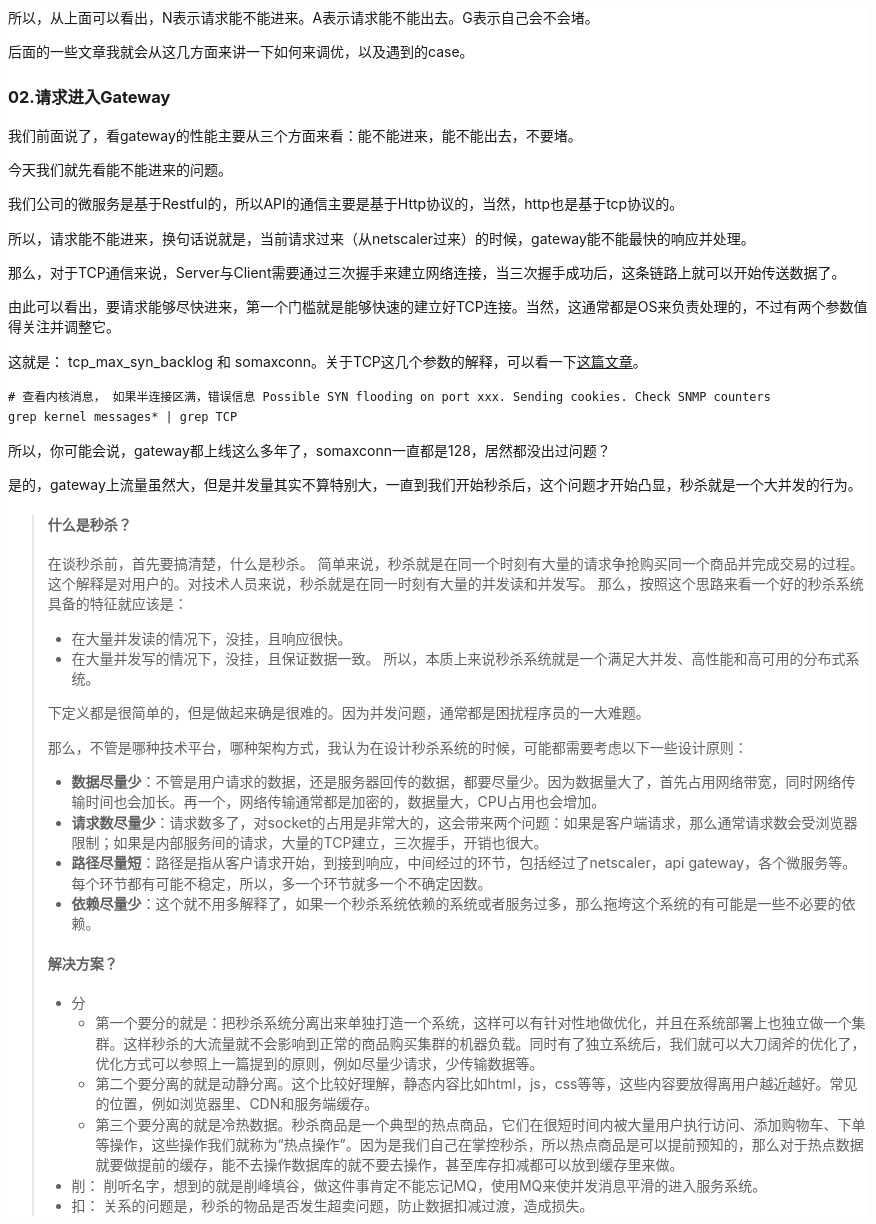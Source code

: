 所以，从上面可以看出，N表示请求能不能进来。A表示请求能不能出去。G表示自己会不会堵。

后面的一些文章我就会从这几方面来讲一下如何来调优，以及遇到的case。



### 02.请求进入Gateway

我们前面说了，看gateway的性能主要从三个方面来看：能不能进来，能不能出去，不要堵。

今天我们就先看能不能进来的问题。

我们公司的微服务是基于Restful的，所以API的通信主要是基于Http协议的，当然，http也是基于tcp协议的。

所以，请求能不能进来，换句话说就是，当前请求过来（从netscaler过来）的时候，gateway能不能最快的响应并处理。

那么，对于TCP通信来说，Server与Client需要通过三次握手来建立网络连接，当三次握手成功后，这条链路上就可以开始传送数据了。

由此可以看出，要请求能够尽快进来，第一个门槛就是能够快速的建立好TCP连接。当然，这通常都是OS来负责处理的，不过有两个参数值得关注并调整它。

这就是： tcp_max_syn_backlog 和 somaxconn。关于TCP这几个参数的解释，可以看一下[这篇文章](https://zhuanlan.zhihu.com/p/146752547)。

```shell
# 查看内核消息， 如果半连接区满，错误信息 Possible SYN flooding on port xxx. Sending cookies. Check SNMP counters
grep kernel messages* | grep TCP
```

所以，你可能会说，gateway都上线这么多年了，somaxconn一直都是128，居然都没出过问题？

是的，gateway上流量虽然大，但是并发量其实不算特别大，一直到我们开始秒杀后，这个问题才开始凸显，秒杀就是一个大并发的行为。

> #### 什么是秒杀？
>
> 在谈秒杀前，首先要搞清楚，什么是秒杀。
> 简单来说，秒杀就是在同一个时刻有大量的请求争抢购买同一个商品并完成交易的过程。
> 这个解释是对用户的。对技术人员来说，秒杀就是在同一时刻有大量的并发读和并发写。
> 那么，按照这个思路来看一个好的秒杀系统具备的特征就应该是：
> - 在大量并发读的情况下，没挂，且响应很快。
> - 在大量并发写的情况下，没挂，且保证数据一致。
> 所以，本质上来说秒杀系统就是一个满足大并发、高性能和高可用的分布式系统。
>
> 下定义都是很简单的，但是做起来确是很难的。因为并发问题，通常都是困扰程序员的一大难题。
>
> 那么，不管是哪种技术平台，哪种架构方式，我认为在设计秒杀系统的时候，可能都需要考虑以下一些设计原则：
>
> - **数据尽量少**：不管是用户请求的数据，还是服务器回传的数据，都要尽量少。因为数据量大了，首先占用网络带宽，同时网络传输时间也会加长。再一个，网络传输通常都是加密的，数据量大，CPU占用也会增加。
> - **请求数尽量少**：请求数多了，对socket的占用是非常大的，这会带来两个问题：如果是客户端请求，那么通常请求数会受浏览器限制；如果是内部服务间的请求，大量的TCP建立，三次握手，开销也很大。
> - **路径尽量短**：路径是指从客户请求开始，到接到响应，中间经过的环节，包括经过了netscaler，api gateway，各个微服务等。每个环节都有可能不稳定，所以，多一个环节就多一个不确定因数。
> - **依赖尽量少**：这个就不用多解释了，如果一个秒杀系统依赖的系统或者服务过多，那么拖垮这个系统的有可能是一些不必要的依赖。
>
> ####  解决方案？
>
> * 分
>   * 第一个要分的就是：把秒杀系统分离出来单独打造一个系统，这样可以有针对性地做优化，并且在系统部署上也独立做一个集群。这样秒杀的大流量就不会影响到正常的商品购买集群的机器负载。同时有了独立系统后，我们就可以大刀阔斧的优化了，优化方式可以参照上一篇提到的原则，例如尽量少请求，少传输数据等。
>   * 第二个要分离的就是动静分离。这个比较好理解，静态内容比如html，js，css等等，这些内容要放得离用户越近越好。常见的位置，例如浏览器里、CDN和服务端缓存。
>   * 第三个要分离的就是冷热数据。秒杀商品是一个典型的热点商品，它们在很短时间内被大量用户执行访问、添加购物车、下单等操作，这些操作我们就称为“热点操作”。因为是我们自己在掌控秒杀，所以热点商品是可以提前预知的，那么对于热点数据就要做提前的缓存，能不去操作数据库的就不要去操作，甚至库存扣减都可以放到缓存里来做。
> * 削： 削听名字，想到的就是削峰填谷，做这件事肯定不能忘记MQ，使用MQ来使并发消息平滑的进入服务系统。
> * 扣： 关系的问题是，秒杀的物品是否发生超卖问题，防止数据扣减过渡，造成损失。
